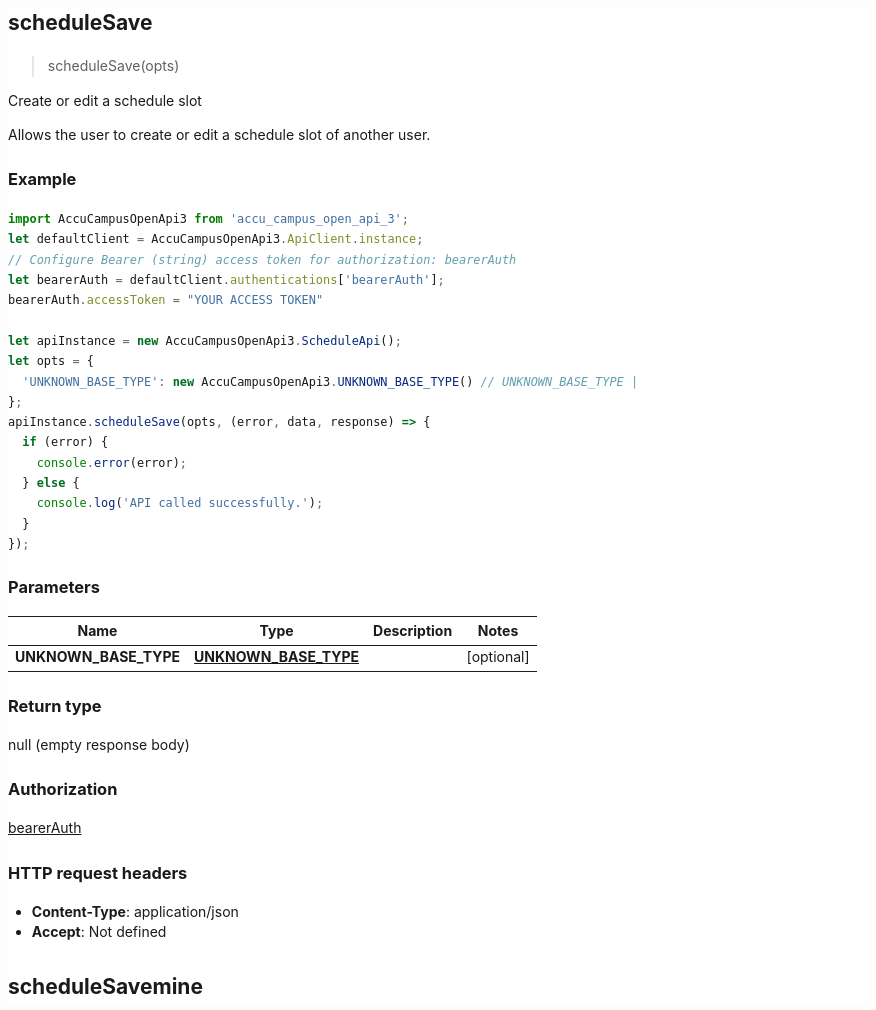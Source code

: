 
## scheduleSave

> scheduleSave(opts)

Create or edit a schedule slot

Allows the user to create or edit a schedule slot of another user.

### Example

```javascript
import AccuCampusOpenApi3 from 'accu_campus_open_api_3';
let defaultClient = AccuCampusOpenApi3.ApiClient.instance;
// Configure Bearer (string) access token for authorization: bearerAuth
let bearerAuth = defaultClient.authentications['bearerAuth'];
bearerAuth.accessToken = "YOUR ACCESS TOKEN"

let apiInstance = new AccuCampusOpenApi3.ScheduleApi();
let opts = {
  'UNKNOWN_BASE_TYPE': new AccuCampusOpenApi3.UNKNOWN_BASE_TYPE() // UNKNOWN_BASE_TYPE | 
};
apiInstance.scheduleSave(opts, (error, data, response) => {
  if (error) {
    console.error(error);
  } else {
    console.log('API called successfully.');
  }
});
```

### Parameters


Name | Type | Description  | Notes
------------- | ------------- | ------------- | -------------
 **UNKNOWN_BASE_TYPE** | [**UNKNOWN_BASE_TYPE**](UNKNOWN_BASE_TYPE.md)|  | [optional] 

### Return type

null (empty response body)

### Authorization

[bearerAuth](../README.md#bearerAuth)

### HTTP request headers

- **Content-Type**: application/json
- **Accept**: Not defined


## scheduleSavemine
